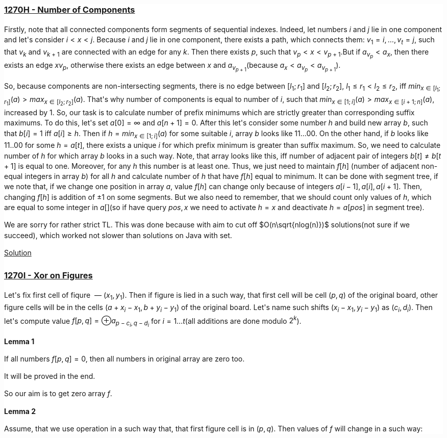  
### [1270H - Number of Components](../problems/H._Number_of_Components.md "Good Bye 2019")

Firstly, note that all connected components form segments of sequential indexes. Indeed, let numbers $i$ and $j$ lie in one component and let's consider $i < x < j$. Because $i$ and $j$ lie in one component, there exists a path, which connects them: $v_1 = i, \ldots, v_t = j$, such that $v_k$ and $v_{k+1}$ are connected with an edge for any $k$. Then there exists $p$, such that $v_p < x < v_{p+1}$.But if $a_{v_p} < a_x$, then there exists an edge $xv_p$, otherwise there exists an edge between $x$ and $a_{v_{p+1}}$(because $a_x < a_{v_p} < a_{v_{p+1}}$).

So, because components are non-intersecting segments, there is no edge between $[l_1;r_1]$ and $[l_2;r_2]$, $l_1 \le r_1 < l_2 \le r_2$, iff $min_{x \in [l_1;r_1]}(a) > max_{x \in [l_2;r_2]}(a)$. That's why number of components is equal to number of $i$, such that $min_{x \in [1;i]}(a) > max_{x \in [i + 1; n]}(a)$, increased by $1$. So, our task is to calculate number of prefix minimums which are strictly greater than corresponding suffix maximums. To do this, let's set $a[0] = \infty$ and $a[n + 1] = 0$. After this let's consider some number $h$ and build new array $b$, such that $b[i] = 1$ iff $a[i] \ge h$. Then if $h = min_{x \in [1;i]}(a)$ for some suitable $i$, array $b$ looks like $11\ldots00$. On the other hand, if $b$ looks like $11..00$ for some $h = a[t]$, there exists a unique $i$ for which prefix minimum is greater than suffix maximum. So, we need to calculate number of $h$ for which array $b$ looks in a such way. Note, that array looks like this, iff number of adjacent pair of integers $b[t] \ne b[t + 1]$ is equal to one. Moreover, for any $h$ this number is at least one. Thus, we just need to maintain $f[h]$ (number of adjacent non-equal integers in array $b$) for all $h$ and calculate number of $h$ that have $f[h]$ equal to minimum. It can be done with segment tree, if we note that, if we change one position in array $a$, value $f[h]$ can change only because of integers $a[i - 1], a[i], a[i + 1]$. Then, changing $f[h]$ is addition of $\pm1$ on some segments. But we also need to remember, that we should count only values of $h$, which are equal to some integer in $a[]$(so if have query $pos, x$ we need to activate $h=x$ and deactivate $h=a[pos]$ in segment tree).

We are sorry for rather strict TL. This was done because with aim to cut off $O(n\sqrt{nlog(n)})$ solutions(not sure if we succeed), which worked not slower than solutions on Java with set.

[Solution](https://codeforces.com/https://pastebin.com/cCDyCz1K)

 
### [1270I - Xor on Figures](../problems/I._Xor_on_Figures.md "Good Bye 2019")

Let's fix first cell of fiqure  — $(x_1, y_1)$. Then if figure is lied in a such way, that first cell will be cell $(p,q)$ of the original board, other figure cells will be in the cells $(a + x_i - x_1, b + y_i - y_1)$ of the original board. Let's name such shifts $(x_i - x_1, y_i - y_1)$ as $(c_i, d_i)$. Then let's compute value $f[p, q] = \oplus a_{p - c_i, q - d_i}$ for $i = 1 \ldots t$(all additions are done modulo $2^k$). 

$\textbf{Lemma 1}$

If all numbers $f[p, q] = 0$, then all numbers in original array are zero too.

It will be proved in the end.

So our aim is to get zero array $f$.

$\textbf{Lemma 2}$

Assume, that we use operation in a such way that, that first figure cell is in $(p, q)$. Then values of $f$ will change in a such way:
